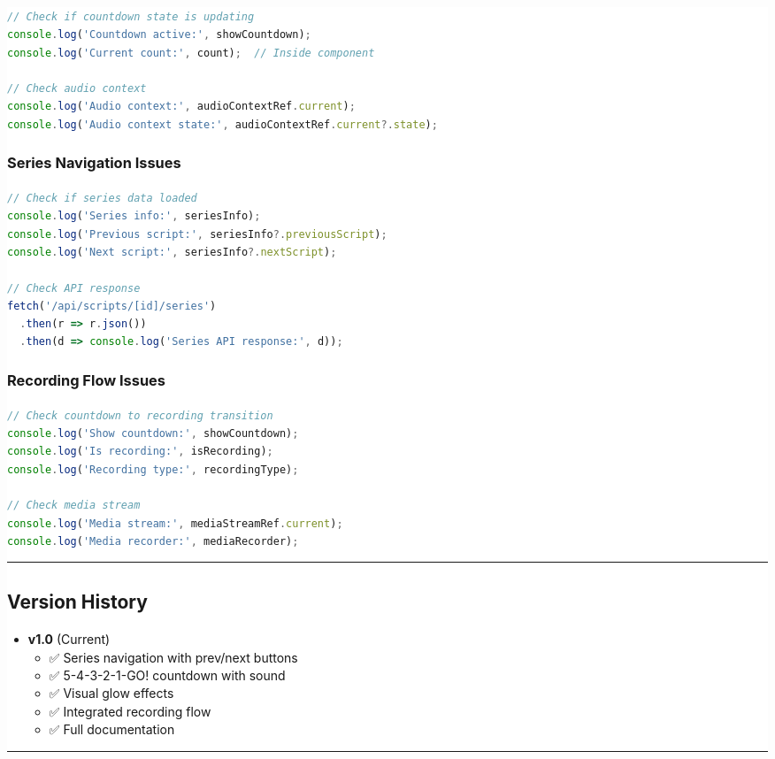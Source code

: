 ```javascript
// Check if countdown state is updating
console.log('Countdown active:', showCountdown);
console.log('Current count:', count);  // Inside component

// Check audio context
console.log('Audio context:', audioContextRef.current);
console.log('Audio context state:', audioContextRef.current?.state);
```

### Series Navigation Issues

```javascript
// Check if series data loaded
console.log('Series info:', seriesInfo);
console.log('Previous script:', seriesInfo?.previousScript);
console.log('Next script:', seriesInfo?.nextScript);

// Check API response
fetch('/api/scripts/[id]/series')
  .then(r => r.json())
  .then(d => console.log('Series API response:', d));
```

### Recording Flow Issues

```javascript
// Check countdown to recording transition
console.log('Show countdown:', showCountdown);
console.log('Is recording:', isRecording);
console.log('Recording type:', recordingType);

// Check media stream
console.log('Media stream:', mediaStreamRef.current);
console.log('Media recorder:', mediaRecorder);
```

---

## Version History

- **v1.0** (Current)
  - ✅ Series navigation with prev/next buttons
  - ✅ 5-4-3-2-1-GO! countdown with sound
  - ✅ Visual glow effects
  - ✅ Integrated recording flow
  - ✅ Full documentation

---

